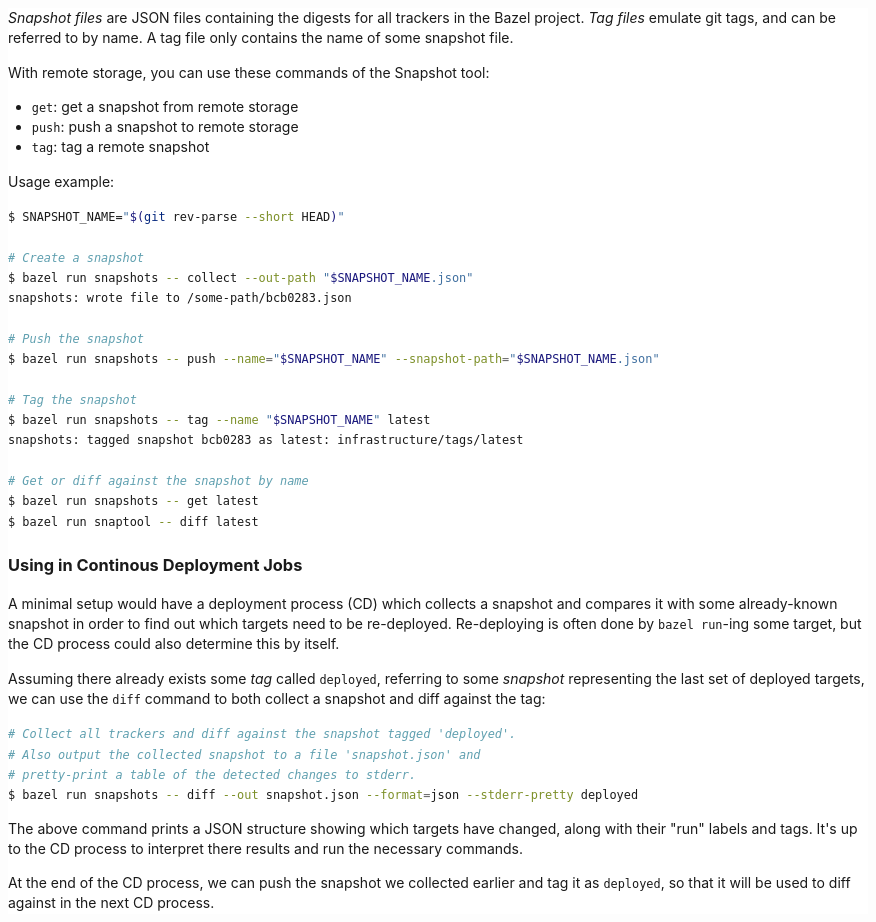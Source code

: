 _Snapshot files_ are JSON files containing the digests for all trackers in the Bazel project.
_Tag files_ emulate git tags, and can be referred to by name.
A tag file only contains the name of some snapshot file.

With remote storage, you can use these commands of the Snapshot tool:

 * `get`: get a snapshot from remote storage
 * `push`: push a snapshot to remote storage
 * `tag`: tag a remote snapshot

Usage example:

```sh
$ SNAPSHOT_NAME="$(git rev-parse --short HEAD)"

# Create a snapshot
$ bazel run snapshots -- collect --out-path "$SNAPSHOT_NAME.json"
snapshots: wrote file to /some-path/bcb0283.json

# Push the snapshot
$ bazel run snapshots -- push --name="$SNAPSHOT_NAME" --snapshot-path="$SNAPSHOT_NAME.json"

# Tag the snapshot
$ bazel run snapshots -- tag --name "$SNAPSHOT_NAME" latest
snapshots: tagged snapshot bcb0283 as latest: infrastructure/tags/latest

# Get or diff against the snapshot by name
$ bazel run snapshots -- get latest
$ bazel run snaptool -- diff latest
```


### Using in Continous Deployment Jobs

A minimal setup would have a deployment process (CD) which collects a snapshot and compares it with some already-known snapshot in order to find out which targets need to be re-deployed.
Re-deploying is often done by `bazel run`-ing some target, but the CD process could also determine this by itself.

Assuming there already exists some _tag_ called `deployed`, referring to some _snapshot_ representing the last set of deployed targets, we can use the `diff` command to both collect a snapshot and diff against the tag:

```sh
# Collect all trackers and diff against the snapshot tagged 'deployed'.
# Also output the collected snapshot to a file 'snapshot.json' and
# pretty-print a table of the detected changes to stderr.
$ bazel run snapshots -- diff --out snapshot.json --format=json --stderr-pretty deployed
```

The above command prints a JSON structure showing which targets have changed, along with their "run" labels and tags.
It's up to the CD process to interpret there results and run the necessary commands.

At the end of the CD process, we can push the snapshot we collected earlier and tag it as `deployed`, so that it will be used to diff against in the next CD process.
